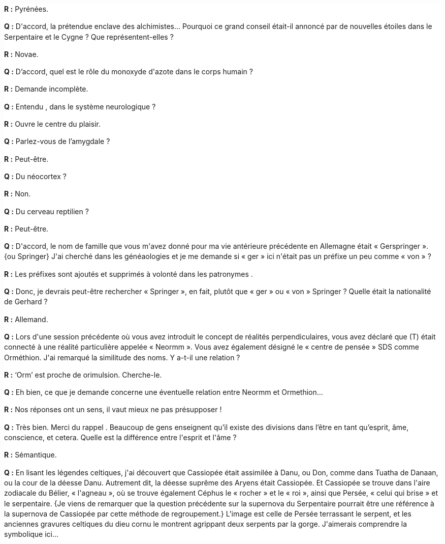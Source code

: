 **R :** Pyrénées.

**Q :** D'accord, la prétendue enclave des alchimistes... Pourquoi ce grand conseil était-il annoncé par de nouvelles étoiles dans le Serpentaire et le Cygne ? Que représentent-elles ?

**R :** Novae.

**Q :** D’accord, quel est le rôle du monoxyde d'azote dans le corps humain ?

**R :** Demande incomplète.

**Q :** Entendu , dans le système neurologique ?

**R :** Ouvre le centre du plaisir.

**Q :** Parlez-vous de l’amygdale ?

**R :** Peut-être.

**Q :** Du néocortex ?

**R :** Non.

**Q :** Du cerveau reptilien ?

**R :** Peut-être.

**Q :** D'accord, le nom de famille que vous m'avez donné pour ma vie antérieure précédente en Allemagne était « Gerspringer ». {ou Springer} J'ai cherché dans les généaologies et je me demande si « ger » ici n'était pas un préfixe un peu comme « von » ?

**R :** Les préfixes sont ajoutés et supprimés à volonté dans les patronymes .

**Q :** Donc, je devrais peut-être rechercher « Springer », en fait, plutôt que « ger » ou « von » Springer ? Quelle était la nationalité de Gerhard ?

**R :** Allemand.

**Q :** Lors d'une session précédente où vous avez introduit le concept de réalités perpendiculaires, vous avez déclaré que (T) était connecté à une réalité particulière appelée « Neormm ». Vous avez également désigné le « centre de pensée » SDS comme Orméthion. J'ai remarqué la similitude des noms. Y a-t-il une relation ?

**R :** ‘Orm’ est proche de orimulsion. Cherche-le.

**Q :** Eh bien, ce que je demande concerne une éventuelle relation entre Neormm et Ormethion...

**R :** Nos réponses ont un sens, il vaut mieux ne pas présupposer !

**Q :** Très bien. Merci du rappel . Beaucoup de gens enseignent qu’il existe des divisions dans l’être en tant qu’esprit, âme, conscience, et cetera. Quelle est la différence entre l'esprit et l'âme ?

**R :** Sémantique.

**Q :** En lisant les légendes celtiques, j'ai découvert que Cassiopée était assimilée à Danu, ou Don, comme dans Tuatha de Danaan, ou la cour de la déesse Danu. Autrement dit, la déesse suprême des Aryens était Cassiopée. Et Cassiopée se trouve dans l'aire zodiacale du Bélier, « l'agneau », où se trouve également Céphus le « rocher » et le « roi », ainsi que Persée, « celui qui brise » et le serpentaire. {Je viens de remarquer que la question précédente sur la supernova du Serpentaire pourrait être une référence à la supernova de Cassiopée par cette méthode de regroupement.} L'image est celle de Persée terrassant le serpent, et les anciennes gravures celtiques du dieu cornu le montrent agrippant deux serpents par la gorge. J'aimerais comprendre la symbolique ici...

